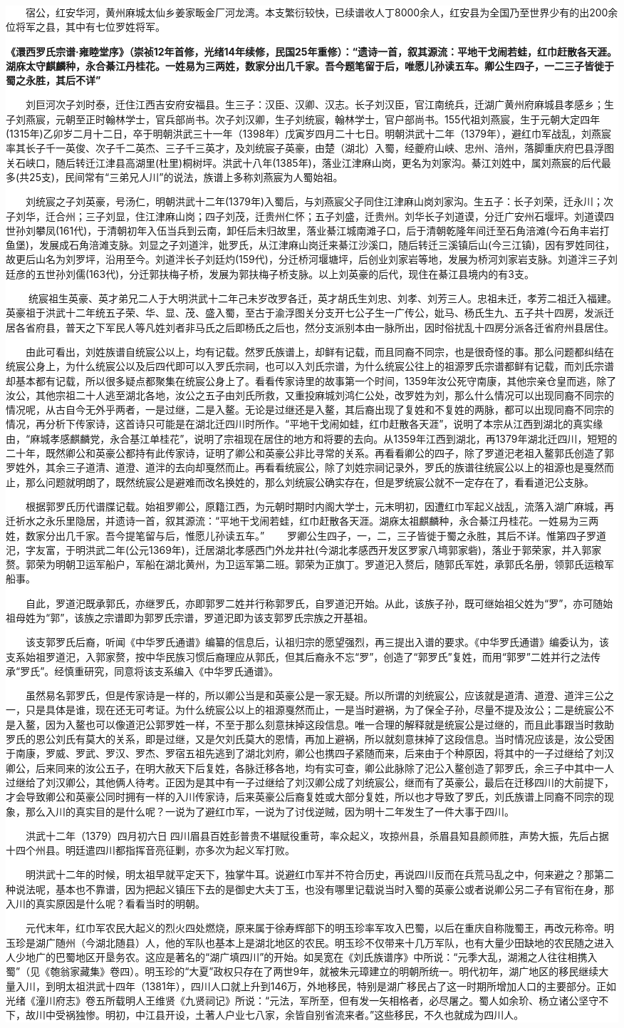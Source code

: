 　　宿公，红安华河，黄州麻城太仙乡姜家畈金厂河龙湾。本支繁衍较快，已续谱收人丁8000余人，红安县为全国乃至世界少有的出200余位将军之县，其中有七位罗姓将军。


**《澴西罗氏宗谱·雍睦堂序》（崇祯12年首修，光绪14年续修，民国25年重修）：“遗诗一首，叙其源流：平地干戈闹若蛙，红巾赶散各天涯。湖庥太守麒麟种，永合綦江丹桂花。一姓易为三两姓，数家分出几千家。吾今题笔留于后，唯愿儿孙读五车。卿公生四子，一二三子皆徙于蜀之永胜，其后不详”**


　　刘巨河次子刘时泰，迁住江西吉安府安福县。生三子：汉臣、汉卿、汉志。长子刘汉臣，官江南统兵，迁湖广黄州府麻城县孝感乡；生子刘燕宸，元朝至正时翰林学士，官兵部尚书。次子刘汉卿，生子刘统宸，翰林学士，官户部尚书。155代祖刘燕宸，生于元朝大定四年(1315年)乙卯岁二月十二日，卒于明朝洪武三十一年（1398年）戊寅岁四月二十七日。明朝洪武十二年（1379年），避红巾军战乱，刘燕宸率其长子千一英俊、次子千二英杰、三子千三英才，及刘统宸子英豪，由楚（湖北）入蜀，经夔府山峡、忠州、涪州，落脚重庆府巴县浮图关石峡口，随后转迁江津县高湖里(杜里)桐树坪。洪武十八年(1385年)，落业江津麻山岗，更名为刘家沟。綦江刘姓中，属刘燕宸的后代最多(共25支)，民间常有“三弟兄人川”的说法，族谱上多称刘燕宸为人蜀始祖。

　　刘统宸之子刘英豪，号汤仁，明朝洪武十二年(1379年)入蜀后，与刘燕宸父子同住江津麻山岗刘家沟。生五子：长子刘荣，迁永川；次子刘华，迁合州；三子刘显，住江津麻山岗；四子刘茂，迁贵州仁怀；五子刘盛，迁贵州。刘华长子刘道谟，分迁广安州石堰坪。刘道谟四世孙刘攀凤(161代)，于清朝初年入伍当兵到云南，卸任后未归故里，落业綦江城南滩子口，后于清朝乾隆年间迁至石角涪滩(今石角丰岩打鱼堡)，发展成石角涪滩支脉。刘显之子刘道泮，妣罗氏，从江津麻山岗迁来綦江沙溪口，随后转迁三溪镇后山(今三江镇)，因有罗姓同往，故更后山名为刘罗坪，沿用至今。刘道泮长子刘廷灼(159代)，分迁桥河堰塘坪，后创业刘家岩等地，发展为桥河刘家岩支脉。刘道泮三子刘廷彦的五世孙刘儒(163代)，分迁郭扶梅子桥，发展为郭扶梅子桥支脉。以上刘英豪的后代，现住在綦江县境内的有3支。

　　 统宸祖生英豪、英才弟兄二人于大明洪武十二年己未岁改罗各迁，英才胡氏生刘忠、刘孝、刘芳三人。忠祖未迁，孝芳二祖迁入福建。英豪祖于洪武十二年统五子荣、华、显、茂、盛入蜀，至古于渝浮图关分支开七公子生一广传公，妣马、杨氏生九、五子共十四房，发派迁居各省府县，普天之下军民人等凡姓刘者非马氏之后即杨氏之后也，然分支派别本由一脉所出，因时俗扰乱十四房分派各迁省府州县居住。



　　由此可看出，刘姓族谱自统宸公以上，均有记载。然罗氏族谱上，却鲜有记载，而且同裔不同宗，也是很奇怪的事。那么问题都纠结在统宸公身上，为什么统宸公以及后四代即可以入罗氏宗祠，也可以入刘氏宗谱，为什么统宸公往上的祖源罗氏宗谱都鲜有记载，而刘氏宗谱却基本都有记载，所以很多疑点都聚集在统宸公身上了。看看传家诗里的故事第一个时间，1359年汝公死守南康，其他宗亲仓皇而逃，除了汝公，其他宗祖二十人逃至湖北各地，汝公之五子由刘氏所救，又重投麻城刘鸿仁公处，改罗姓为刘，那么什么情况可以出现同裔不同宗的情况呢，从古自今无外乎两者，一是过继，二是入鳌。无论是过继还是入鳌，其后裔出现了复姓和不复姓的两脉，都可以出现同裔不同宗的情况，再分析下传家诗，这首诗只可能是在湖北迁四川时所作。“平地干戈闹如蛙，红巾赶散各天涯”，说明了本宗从江西到湖北的真实缘由，“麻城孝感麒麟党，永合基江单桂花”，说明了宗祖现在居住的地方和将要的去向。从1359年江西到湖北，再1379年湖北迁四川，短短的二十年，既然卿公和英豪公都持有此传家诗，证明了卿公和英豪公非比寻常的关系。再看看卿公的四子，除了罗道汜老祖入鳌郭氏创造了郭罗姓外，其余三子道清、道澄、道泮的去向却戛然而止。再看看统宸公，除了刘姓宗祠记录外，罗氏的族谱往统宸公以上的祖源也是戛然而止，那么问题就明朗了，既然统宸公是避难而改名换姓的，那么刘统宸公确实存在，但是罗统宸公就不一定存在了，看看道汜公支脉。


　　根据郭罗氏历代谱牒记载。始祖罗卿公，原籍江西，为元朝时期时内阁大学士，元末明初，因遭红巾军起义战乱，流落入湖广麻城，再迁祈水之永乐里隐居，并遗诗一首，叙其源流：“平地干戈闹若蛙，红巾赶散各天涯。湖庥太祖麒麟种，永合綦江丹桂花。一姓易为三两姓，数家分出几千家。吾今提笔留与后，惟愿儿孙读五车。”
　　罗卿公生四子，一，二，三子皆徙于蜀之永胜，其后不详。惟第四子罗道汜，字友富，于明洪武二年(公元1369年)，迁居湖北孝感西门外龙井社(今湖北孝感西开发区罗家八塆郭家砦)，落业于郭荣家，并入郭家赘。郭荣为明朝卫运军船户，军船在湖北黄州，为卫运军第二班。郭荣为正旗丁。罗道汜入赘后，随郭氏军姓，承郭氏名册，领郭氏运粮军船事。

　　自此，罗道汜既承郭氏，亦继罗氏，亦即郭罗二姓并行称郭罗氏，自罗道汜开始。从此，该族子孙，既可继始祖父姓为“罗”，亦可随始祖母姓为“郭”，该族之宗谱即为郭罗氏宗谱，罗道汜即为该支郭罗氏宗族之开基祖。

　　该支郭罗氏后裔，听闻《中华罗氏通谱》编纂的信息后，认祖归宗的愿望强烈，再三提出入谱的要求。《中华罗氏通谱》编委认为，该支系始祖罗道汜，入郭家赘，按中华民族习惯后裔理应从郭氏，但其后裔永不忘“罗”，创造了“郭罗氏”复姓，而用“郭罗”二姓并行之法传承“罗氏”。经慎重研究，同意将该支系编入《中华罗氏通谱》。

　　虽然易名郭罗氏，但是传家诗是一样的，所以卿公当是和英豪公是一家无疑。所以所谓的刘统宸公，应该就是道清、道澄、道泮三公之一，只是具体是谁，现在还无可考证。为什么统宸公以上的祖源戛然而止，一是当时避祸，为了保全子孙，尽量不提及汝公；二是统宸公不是入鳌，因为入鳌也可以像道汜公郭罗姓一样，不至于那么刻意抹掉这段信息。唯一合理的解释就是统宸公是过继的，而且此事跟当时救助罗氏的恩公刘氏有莫大的关系，即是过继，又是欠刘氏莫大的恩情，再加上避祸，所以就刻意抹掉了这段信息。当时情况应该是，汝公受困于南康，罗威、罗武、罗汉、罗杰、罗宿五祖先逃到了湖北刘府，卿公也携四子紧随而来，后来由于个种原因，将其中的一子过继给了刘汉卿公，后来同来的汝公五子，在明大赦天下后复姓，各脉迁移各地，均有实可查，卿公此脉除了汜公入鳌创造了郭罗氏，余三子中其中一人过继给了刘汉卿公，其他俩人待考。正因为是其中有一子过继给了刘汉卿公成了刘统宸公，继而有了英豪公，最后在迁移四川的大前提下，才会导致卿公和英豪公同时拥有一样的入川传家诗，后来英豪公后裔复姓或大部分复姓，所以也才导致了罗氏，刘氏族谱上同裔不同宗的现象，那么入川的真实目的是什么呢？一说为了避红巾军，一说为了讨伐逆贼，因为明十二年发生了一件大事于四川。

　　洪武十二年（1379）四月初六日 四川眉县百姓彭普贵不堪赋役重苛，率众起义，攻掠州县，杀眉县知县颜师胜，声势大振，先后占据十四个州县。明廷遣四川都指挥音亮征剿，亦多次为起义军打败。

　　明洪武十二年的时候，明太祖早就平定天下，独掌牛耳。说避红巾军并不符合历史，再说四川反而在兵荒马乱之中，何来避之？那第二种说法呢，基本也不靠谱，因为把起义镇压下去的是御史大夫丁玉，也没有哪里记载说当时入蜀的英豪公或者说卿公另二子有官衔在身，那入川的真实原因是什么呢？看看当时的明朝。


　　元代末年，红巾军农民大起义的烈火四处燃烧，原来属于徐寿辉部下的明玉珍率军攻入巴蜀，以后在重庆自称陇蜀王，再改元称帝。明玉珍是湖广随州（今湖北随县）人，他的军队也基本上是湖北地区的农民。明玉珍不仅带来十几万军队，也有大量少田缺地的农民随之进入人少地广的巴蜀地区开垦务农。这应是著名的“湖广填四川”的开始。如吴宽在《刘氏族谱序》中所说：“元季大乱，湖湘之人往往相携入蜀”（见《匏翁家藏集》卷四）。明玉珍的“大夏”政权只存在了两世9年，就被朱元璋建立的明朝所统一。明代初年，湖广地区的移民继续大量入川，到明太祖洪武十四年（1381年），四川人口就上升到146万，外地移民，特别是湖广移民占了这一时期所增加人口的主要部分。正如光绪《潼川府志》卷五所载明人王维贤《九贤祠记》所说：“元法，军所至，但有发一矢相格者，必尽屠之。蜀人如余玠、杨立诸公坚守不下，故川中受祸独惨。明初，中江县开设，土著人户业七八家，余皆自别省流来者。”这些移民，不久也就成为四川人。
